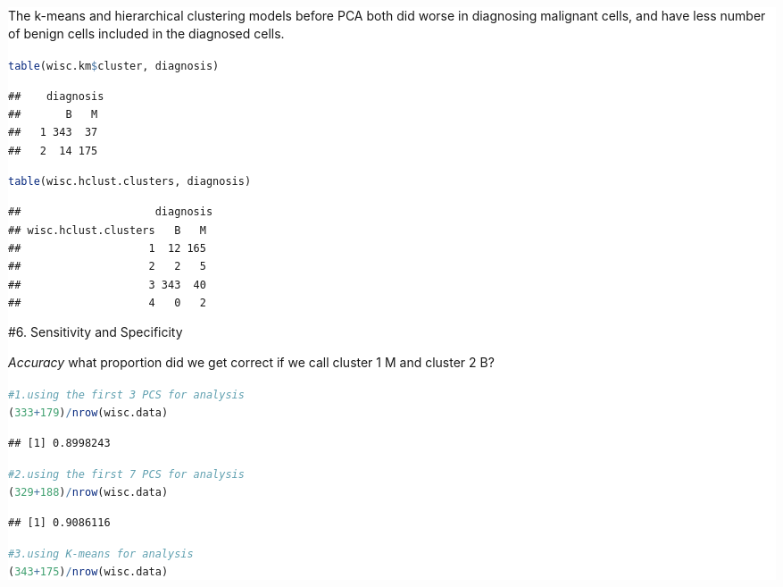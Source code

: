 The k-means and hierarchical clustering models before PCA both did worse
in diagnosing malignant cells, and have less number of benign cells
included in the diagnosed cells.

``` r
table(wisc.km$cluster, diagnosis)
```

    ##    diagnosis
    ##       B   M
    ##   1 343  37
    ##   2  14 175

``` r
table(wisc.hclust.clusters, diagnosis)
```

    ##                     diagnosis
    ## wisc.hclust.clusters   B   M
    ##                    1  12 165
    ##                    2   2   5
    ##                    3 343  40
    ##                    4   0   2

#6. Sensitivity and Specificity

*Accuracy* what proportion did we get correct if we call cluster 1 M and
cluster 2 B?

``` r
#1.using the first 3 PCS for analysis
(333+179)/nrow(wisc.data)
```

    ## [1] 0.8998243

``` r
#2.using the first 7 PCS for analysis
(329+188)/nrow(wisc.data)
```

    ## [1] 0.9086116

``` r
#3.using K-means for analysis
(343+175)/nrow(wisc.data)
```
